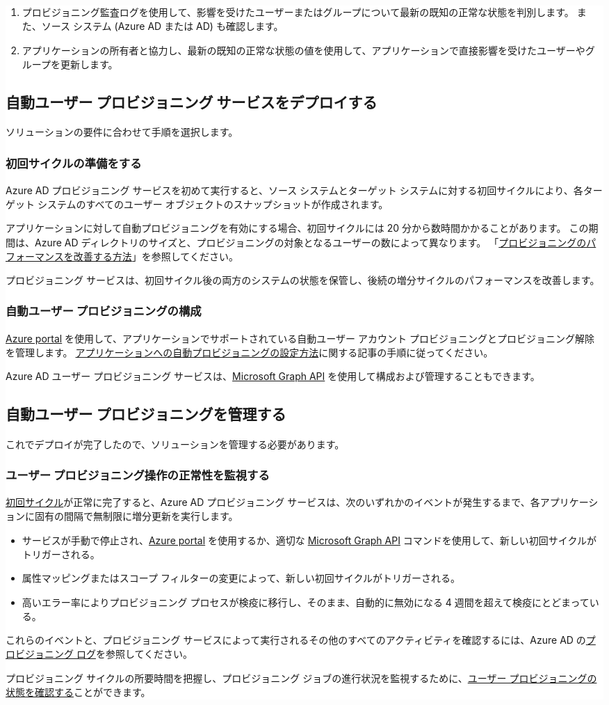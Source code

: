 1. プロビジョニング監査ログを使用して、影響を受けたユーザーまたはグループについて最新の既知の正常な状態を判別します。 また、ソース システム (Azure AD または AD) も確認します。

1. アプリケーションの所有者と協力し、最新の既知の正常な状態の値を使用して、アプリケーションで直接影響を受けたユーザーやグループを更新します。

## <a name="deploy-automatic-user-provisioning-service"></a>自動ユーザー プロビジョニング サービスをデプロイする

ソリューションの要件に合わせて手順を選択します。

### <a name="prepare-for-the-initial-cycle"></a>初回サイクルの準備をする

Azure AD プロビジョニング サービスを初めて実行すると、ソース システムとターゲット システムに対する初回サイクルにより、各ターゲット システムのすべてのユーザー オブジェクトのスナップショットが作成されます。

アプリケーションに対して自動プロビジョニングを有効にする場合、初回サイクルには 20 分から数時間かかることがあります。 この期間は、Azure AD ディレクトリのサイズと、プロビジョニングの対象となるユーザーの数によって異なります。 「[プロビジョニングのパフォーマンスを改善する方法](../app-provisioning/application-provisioning-when-will-provisioning-finish.md)」を参照してください。

プロビジョニング サービスは、初回サイクル後の両方のシステムの状態を保管し、後続の増分サイクルのパフォーマンスを改善します。

### <a name="configure-automatic-user-provisioning"></a>自動ユーザー プロビジョニングの構成

[Azure portal](https://portal.azure.com/) を使用して、アプリケーションでサポートされている自動ユーザー アカウント プロビジョニングとプロビジョニング解除を管理します。 [アプリケーションへの自動プロビジョニングの設定方法](../app-provisioning/user-provisioning.md)に関する記事の手順に従ってください。

Azure AD ユーザー プロビジョニング サービスは、[Microsoft Graph API](https://developer.microsoft.com/graph/docs/api-reference/beta/resources/synchronization-overview) を使用して構成および管理することもできます。

## <a name="manage-automatic-user-provisioning"></a>自動ユーザー プロビジョニングを管理する

これでデプロイが完了したので、ソリューションを管理する必要があります。

### <a name="monitor-user-provisioning-operation-health"></a>ユーザー プロビジョニング操作の正常性を監視する

[初回サイクル](../app-provisioning/user-provisioning.md)が正常に完了すると、Azure AD プロビジョニング サービスは、次のいずれかのイベントが発生するまで、各アプリケーションに固有の間隔で無制限に増分更新を実行します。

* サービスが手動で停止され、[Azure portal](https://portal.azure.com/) を使用するか、適切な [Microsoft Graph API](https://developer.microsoft.com/graph/docs/api-reference/beta/resources/synchronization-overview) コマンドを使用して、新しい初回サイクルがトリガーされる。

* 属性マッピングまたはスコープ フィルターの変更によって、新しい初回サイクルがトリガーされる。

* 高いエラー率によりプロビジョニング プロセスが検疫に移行し、そのまま、自動的に無効になる 4 週間を超えて検疫にとどまっている。

これらのイベントと、プロビジョニング サービスによって実行されるその他のすべてのアクティビティを確認するには、Azure AD の[プロビジョニング ログ](../reports-monitoring/concept-provisioning-logs.md?context=azure/active-directory/manage-apps/context/manage-apps-context)を参照してください。

プロビジョニング サイクルの所要時間を把握し、プロビジョニング ジョブの進行状況を監視するために、[ユーザー プロビジョニングの状態を確認する](../app-provisioning/application-provisioning-when-will-provisioning-finish-specific-user.md)ことができます。
